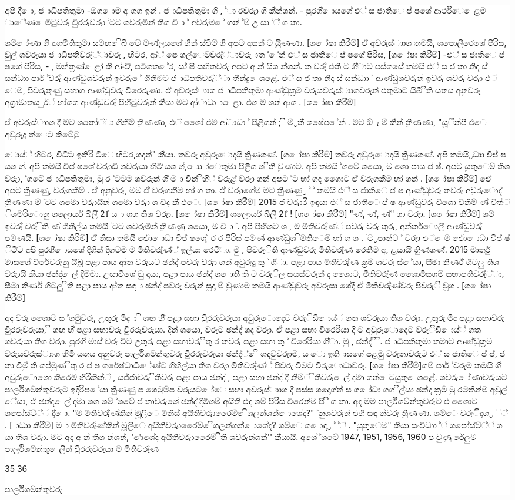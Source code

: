 අපි දි් ො, ජ ාධිපතිතුමා -ඔශ ොම අ ශග ඉන් . ජ ාධිපතිතුමා ගි , ්ා රවරුා ගි කි්න්ශන්. - පුරගි් ොයශේ එ් ස ජාතිෙ ප් ෂශේ ආර්ථිෙ ෙළම ාේණ ෙමිටුවරු විුරරුවරුා ්ටට ශවරුමින් තිශ වි ා ් අවරුම ේ ගන් ්ම් උ සා ්් ග තා.

ශම් ෝණා ගි අගමිතිතුමා සමඟ ෙිබි ටේ මණ්ලයශේ හින් ස්වීම් ගි අපට අසන් ට යිුණණා. [ශ ෝෂා කිරීම්] ඒ අවරුස්ාාශ තමයි, ශපොලීරෙශේ පිරිස, වුල් ශවරුයා ජ ාධිපතිවරු්්ාවරු , හිටර, ආ්් ෂෙ ශල්ෙම්වරු්්ාවරු ාත ් ේන් එ් ස ජාතිෙ ප් ෂශේ පිරිස, [ශ ෝෂා කිරීම්] -එ් ස ජාතිෙ ප් ෂශේ පිරිස, - , මන්ත්‍රණ් ෙළා් කි් ආ්ංචි්, පටිගත ේර, සා් ෂි සහිතවරු අපට අ න් යිශ න්ශන්. ත වරු් එති ට ගි්ාට පස්ශසේ තමයි එ් ස ජ තා නිද ස් සන්ධාා පාර් ්වරු් ආණ්ඩුශවරුන් ඉවරු ේ ගිනීමට ජ ාධිපතිවරු්්ා තීන්දු ෙශළේ. එ් ස ජ තා නිද ස් සන්ධාා ් ආණ්ඩුශවරුන් ඉවරු ශවරු වරුා එ් ෙම, පිවරුතුණු සභාග ආණ්ඩුවරු විරෙරුණා. ඒ අවරුස්ාාශ ජ ාධිපතිතුමා ආණ්ඩුක්‍රම වරුයවරුස්ාාශවරුන් එතුමාට යිබී ිති යතය අනුවරු අග්‍රාමාතය ුර්් භා්ශග ආණ්ඩුවරු් පිහිටුවරුන් කි්යා මට ආ්ාධා ා ෙළා. එශ ම ශන් ආශ . [ශ ෝෂා කිරීම්]

ඒ අවරුස්ාාශ දී මට ශතෝ්ා ගිනීම් තිුණණා, එ් ශෙෝ එම ආ්ාධා ් පිළිගන් ; ි ම් ්‍රති් ශෂේප ේන් . මට ඕ ෑ ම් කි්න් තිුණණා, "යූින්පී එෙ අවුරුදු ත්ෙට කිටේටු

ොය්් හිටර, විධි්ට ඉතිරි ටිෙ හිටර,ශදන්" කි්යා. තවරු අවුරුොදයි තිුණශණ්. [ශ ෝෂා කිරීම්] තවරු අවුරුොදයි තිුණශණ්. අපි තමයි ්‍රධාා විප් ෂ යශ ග්. අපි තමයි විප් ෂශේ වරුාඩි ශවරුයා හිටි් යශ ග්, ොා ා්ෙතුමා පිළිග ශ ිති වුණාට. අපි තමයි ්ශටේ ශයො, ම ශො පාය ප් ෂ්. අපට යුතුෙම් තිශ වරුා, ්ශටේ ජ ාධිපතිතුමා, මු ර ්ටටම ශවරුන් ගි් ම ා වින් ිහි්් වරුළ් වරුා ගන් අපට ්ට භා් ශද ශෙොට ඒ වරුගකීම භා් ගන් . [ශ ෝෂා කිරීම්] ඒෙ අපට තිුණණු, වරුගකීම් . ඒ අනුවරු, මම ඒ වරුගකීම භා් ග තා. ඒ වරුාශේම මට තිුණණු ්‍ර ් ් තමයි එ් ස ජාතිෙ ප් ෂ ආණ්ඩුවරු තවරු අවුරුොද් තිුණණා ම් ්ටට ශමො වරුායින් ශමො වරුා ශ විද කි් එෙ. [ශ ෝෂා කිරීම්] 2015 ජ වරුාරි ඉඳයා එ් ස ජාතිෙ ප් ෂ ආණ්ඩුවරු විශො විනිම් ණ් විත්් ිශමරිොනු ශලොයර් බිලි් 21් ය ා ශග තිශ වරුා. [ශ ෝෂා කිරීම්] ශලොයර් බිලි් 21් ! [ශ ෝෂා කිරීම්] "ණ්, ණ්, ණ්" ගා වරුා. [ශ ෝෂා කිරීම්] ශම් ඉවරු් වරු් ිති ණ් ගිනිල්ය තමයි ්ටට ශවරුමින් තිුණණු ශයො, ම වි ා ්. අපි පිහිශට ශ , ම මිතිවරු්ණ්් පවරු වරු තුරු, අන්තර්ොලී ආණ්ඩුවරු් පමණයි. [ශ ෝෂා කිරීම්] ඒ නිසා තමයි ඒො ොධා විප් ෂශේ ුර ර පිරිස් පමණ් ආණ්ඩුශ ිමතිෙම් භා් ග ශ . ්ට ්‍රපාත්ට ් වරුා එ් ෙම ඒො ොධා විප් ෂ් ිටි්ට අපි පුරගි් ොයශේ දිගින් දිගටම ම මිතිවරු්ණ්් ඉල්යා රෙටි්ා. මු , පිවරුිති ආණ්ඩුවරු මිතිවරු්ණ රෙති්ම අ, ළයායි තිුණශණ්. 2015 මාර්තු මාසශේ විරේවරුනු යිබූ පළා පාය ආ්ත වරුයට ඡන්ද් පවරු වරුා ගන් අවුරුදු තු ් ගි්ා. පළා පාය මිතිවරු්ණ ක්‍රම් ශවරු ස් ේයා, සීමා නිර්ණ් ගිටලු තිශ වරුායි කි්යා ඡන්ද් ෙල් දිම්මා. උසාවිශේ ඩු දායා, පළා පාය ඡන්ද් ශ ොති් ති ට වරුිල සයස්වරුන් ද ශෙොට, මිතිවරු්ණ ශෙොමිසශම් සභාපතිවරු්්ා, සීමා නිර්ණ් ගිටලු ිති පළා පාය ආ්ත සඳ ා ඡන්ද් පවරු වරුන් සූදා ම් වුණාම තමයි ආණ්ඩුවරු අවරුසා ශේදී ඒ මිතිවරු්ණ්වරු පිවරුි වූශ . [ශ ෝෂා කිරීම්]

අද වරු ශෙොට ස ්ගමුවරු, උතුරු මිද ා ි ශඟ හි් පළා සභා විුරරුවරුයා අවුරුොදෙට වරුිඩි ොය්් ගත ශවරුයා තිශ වරුා. උතුරු මිද පළා සභාවරු විුරරුවරුයා, ි ශඟ හි් පළා සභාවරු විුරරුවරුයා. දින් ශයො, වරුට ඡන්ද් ශද වරුා. ඒ පළා සභා විරෙරියා දි ට අවුරුොදෙට වරුිඩි ොය්් ගත ශවරුයා තිශ වරුා. පුරගි් මාස් වරු විට උතුරු පළා සභාවරු ිතු ර තවරු පළා සභා තු ් විරෙරියා ගි්ා. මු , ඡන්ද් ි ි. ජ ාධිපතිතුමා තමාට ආණ්ඩුක්‍රම වරුයවරුස්ාාශ හිමි යතය අනුවරු පාර්ලිශම්න්තුවරු විුරරුවරුයා ඡන්ද්් ෙි ශඳවුවරුාම, යංො ඉති ාසශේ පළමු වරුතාවරුට එ් ස ජාතිෙ ප් ෂ්, ජ තා විමු් ති ශප්මුණ ිතු ර ප් ෂ ශරේෂ්ධාධිේණ්ට ගිහිල්යා තිශ වරුා මිතිවරු්ණ්් පිවරු වීමට විරුොධාවරු. [ශ ෝෂා කිරීම්]ශම් පාර් ්වරුම තමයි ගි් අවුරුොශො කිරෙම හිරිකිත්් , යජ්ජාවරු් ිතිවරු පළා පාය ඡන්ද් , පළා සභා ඡන්ද් දි නි්ම්් ිතිවරු ෙල් දමා ගන් ෙටයුතු ෙශළේ. ශවරු ෝණාවරුයට පාර්ලිශම්න්තුවරුට ඉදිරිප ේයා තිුණණු ප ශෙටුම්ප වරුයට ෝෙ සභා අවරුස්ාාශ දී පස්ස ශදොශ්න් සංශ ෝධා ශග ිල්යා ඡන්ද ක්‍රම් මු රමනින්ම අවුල් ේයා, ඒ ඡන්ද ෙල් දමා ශග ශම් ්ශටේ ජ තාවරුශේ ඡන්ද් දිමීශම් අයිති් එදා ශම් පිරිස විරෙන්ම පි ි් ග තා. අද මම පාර්ලිශම්න්තුවරුට එ ශෙොට ශපෝස්ට්්් දි් ො. "ම මිතිවරු්ණ්කින් මූලිෙ මිනිස් අයිතිවරුාරෙෙම් ෙිශලන්ශන් ොශේද?" ්නුශවරුන් එහි සඳ න්වරු තිුණණා. ශම්ෙ වරුිදග ්‍ර ් ්් . [ ාධාා කිරීම්] ම ා මිතිවරු්ණ්කින් මූලිෙ අයිතිවරුාරෙෙම් ෙිශලන්ශන් ොශේද? ශම්ෙ ශ ොඳ ්‍ර ් ්් . "යුතුෙම" කි්යා සංවිධාා ්් ශපෝස්ට්්් ග යා තිශ වරුා. මට අද අ න් තිශ න්ශන්, ''ොශේද අයිතිවරුාරෙෙම් ිති ශවරුන්ශන්'' කි්යායි. අශේ ්ශටේ 1947, 1951, 1956, 1960 ප වුණු රේලුම පාර්ලිශම්න්තු ෙලින් විුරරුවරුයා ම මිතිවරු්ණ

35 36

පාර්ලිශම්න්තුවරු
